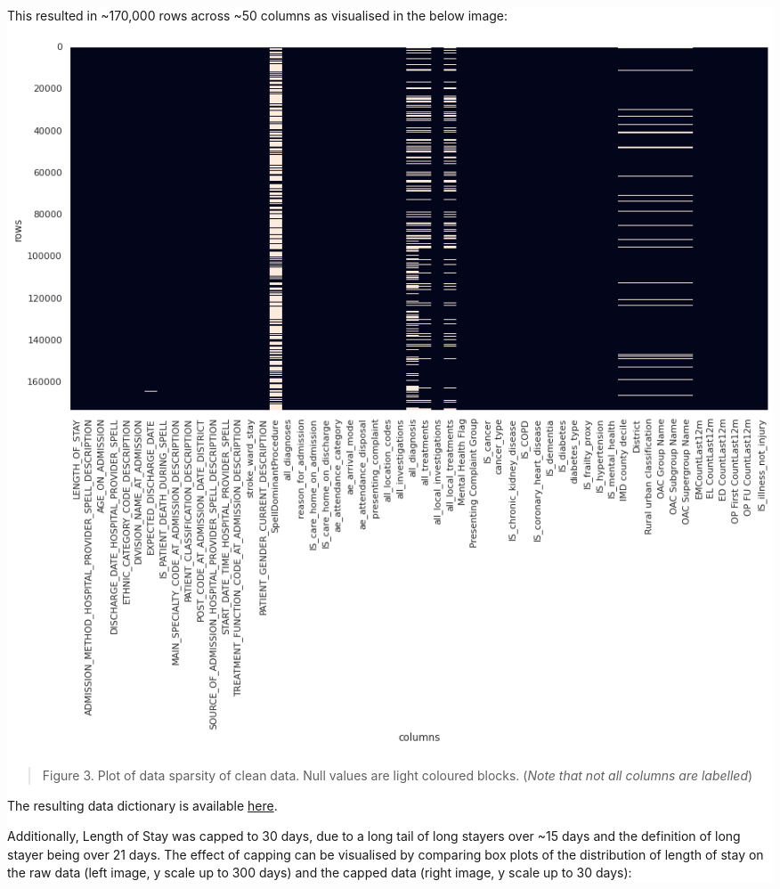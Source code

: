 This resulted in ~170,000 rows across ~50 columns as visualised in the below image:

![Image of data sparsity of "clean" data](../images/long-stay-baseline/sparsity-clean.png)

> Figure 3. Plot of data sparsity of clean data. Null values are light coloured blocks. (_Note that not all columns are labelled_)

The resulting data dictionary is available [here](https://github.com/nhsx/skunkworks-long-stayer-risk-stratification-baseline/blob/main/docs/data-dictionary.csv).

Additionally, Length of Stay was capped to 30 days, due to a long tail of long stayers over ~15 days and the definition of long stayer being over 21 days. The effect of capping can be visualised by comparing box plots of the distribution of length of stay on the raw data (left image, y scale up to 300 days) and the capped data (right image, y scale up to 30 days):
